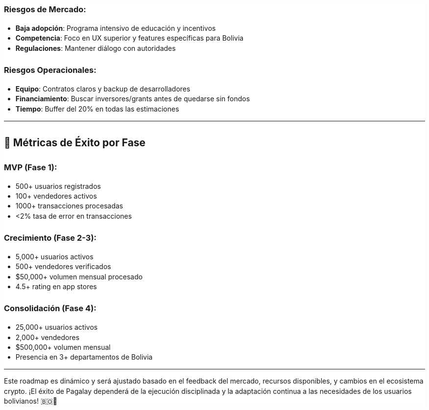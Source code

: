### **Riesgos de Mercado:**
- **Baja adopción**: Programa intensivo de educación y incentivos
- **Competencia**: Foco en UX superior y features específicas para Bolivia
- **Regulaciones**: Mantener diálogo con autoridades

### **Riesgos Operacionales:**
- **Equipo**: Contratos claros y backup de desarrolladores
- **Financiamiento**: Buscar inversores/grants antes de quedarse sin fondos
- **Tiempo**: Buffer del 20% en todas las estimaciones

---

## 🎯 Métricas de Éxito por Fase

### **MVP (Fase 1):**
- 500+ usuarios registrados
- 100+ vendedores activos  
- 1000+ transacciones procesadas
- <2% tasa de error en transacciones

### **Crecimiento (Fase 2-3):**
- 5,000+ usuarios activos
- 500+ vendedores verificados
- $50,000+ volumen mensual procesado
- 4.5+ rating en app stores

### **Consolidación (Fase 4):**
- 25,000+ usuarios activos
- 2,000+ vendedores
- $500,000+ volumen mensual
- Presencia en 3+ departamentos de Bolivia

---

Este roadmap es dinámico y será ajustado basado en el feedback del mercado, recursos disponibles, y cambios en el ecosistema crypto. ¡El éxito de Pagalay dependerá de la ejecución disciplinada y la adaptación continua a las necesidades de los usuarios bolivianos! 🇧🇴🚀
